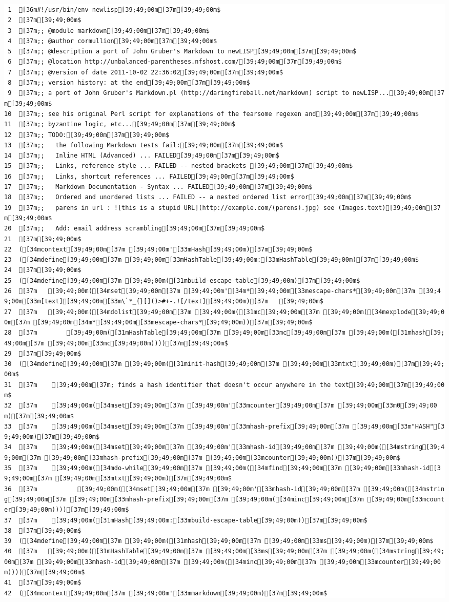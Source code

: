      1	[36m#!/usr/bin/env newlisp[39;49;00m[37m[39;49;00m$
     2	[37m[39;49;00m$
     3	[37m;; @module markdown[39;49;00m[37m[39;49;00m$
     4	[37m;; @author cormullion[39;49;00m[37m[39;49;00m$
     5	[37m;; @description a port of John Gruber's Markdown to newLISP[39;49;00m[37m[39;49;00m$
     6	[37m;; @location http://unbalanced-parentheses.nfshost.com/[39;49;00m[37m[39;49;00m$
     7	[37m;; @version of date 2011-10-02 22:36:02[39;49;00m[37m[39;49;00m$
     8	[37m;; version history: at the end[39;49;00m[37m[39;49;00m$
     9	[37m;; a port of John Gruber's Markdown.pl (http://daringfireball.net/markdown) script to newLISP...[39;49;00m[37m[39;49;00m$
    10	[37m;; see his original Perl script for explanations of the fearsome regexen and[39;49;00m[37m[39;49;00m$
    11	[37m;; byzantine logic, etc...[39;49;00m[37m[39;49;00m$
    12	[37m;; TODO:[39;49;00m[37m[39;49;00m$
    13	[37m;;   the following Markdown tests fail:[39;49;00m[37m[39;49;00m$
    14	[37m;;   Inline HTML (Advanced) ... FAILED[39;49;00m[37m[39;49;00m$
    15	[37m;;   Links, reference style ... FAILED -- nested brackets [39;49;00m[37m[39;49;00m$
    16	[37m;;   Links, shortcut references ... FAILED[39;49;00m[37m[39;49;00m$
    17	[37m;;   Markdown Documentation - Syntax ... FAILED[39;49;00m[37m[39;49;00m$
    18	[37m;;   Ordered and unordered lists ... FAILED -- a nested ordered list error[39;49;00m[37m[39;49;00m$
    19	[37m;;   parens in url : ![this is a stupid URL](http://example.com/(parens).jpg) see (Images.text)[39;49;00m[37m[39;49;00m$
    20	[37m;;   Add: email address scrambling[39;49;00m[37m[39;49;00m$
    21	[37m[39;49;00m$
    22	([34mcontext[39;49;00m[37m [39;49;00m'[33mHash[39;49;00m)[37m[39;49;00m$
    23	([34mdefine[39;49;00m[37m [39;49;00m[33mHashTable[39;49;00m:[33mHashTable[39;49;00m)[37m[39;49;00m$
    24	[37m[39;49;00m$
    25	([34mdefine[39;49;00m[37m [39;49;00m([31mbuild-escape-table[39;49;00m)[37m[39;49;00m$
    26	[37m   [39;49;00m([34mset[39;49;00m[37m [39;49;00m'[34m*[39;49;00m[33mescape-chars*[39;49;00m[37m [39;49;00m[33m[text][39;49;00m[33m\`*_{}[]()>#+-.![/text][39;49;00m)[37m   [39;49;00m$
    27	[37m   [39;49;00m([34mdolist[39;49;00m[37m [39;49;00m([31mc[39;49;00m[37m [39;49;00m([34mexplode[39;49;00m[37m [39;49;00m[34m*[39;49;00m[33mescape-chars*[39;49;00m))[37m[39;49;00m$
    28	[37m        [39;49;00m([31mHashTable[39;49;00m[37m [39;49;00m[33mc[39;49;00m[37m [39;49;00m([31mhash[39;49;00m[37m [39;49;00m[33mc[39;49;00m))))[37m[39;49;00m$
    29	[37m[39;49;00m$
    30	([34mdefine[39;49;00m[37m [39;49;00m([31minit-hash[39;49;00m[37m [39;49;00m[33mtxt[39;49;00m)[37m[39;49;00m$
    31	[37m    [39;49;00m[37m; finds a hash identifier that doesn't occur anywhere in the text[39;49;00m[37m[39;49;00m$
    32	[37m    [39;49;00m([34mset[39;49;00m[37m [39;49;00m'[33mcounter[39;49;00m[37m [39;49;00m[33m0[39;49;00m)[37m[39;49;00m$
    33	[37m    [39;49;00m([34mset[39;49;00m[37m [39;49;00m'[33mhash-prefix[39;49;00m[37m [39;49;00m[33m"HASH"[39;49;00m)[37m[39;49;00m$
    34	[37m    [39;49;00m([34mset[39;49;00m[37m [39;49;00m'[33mhash-id[39;49;00m[37m [39;49;00m([34mstring[39;49;00m[37m [39;49;00m[33mhash-prefix[39;49;00m[37m [39;49;00m[33mcounter[39;49;00m))[37m[39;49;00m$
    35	[37m    [39;49;00m([34mdo-while[39;49;00m[37m [39;49;00m([34mfind[39;49;00m[37m [39;49;00m[33mhash-id[39;49;00m[37m [39;49;00m[33mtxt[39;49;00m)[37m[39;49;00m$
    36	[37m           [39;49;00m([34mset[39;49;00m[37m [39;49;00m'[33mhash-id[39;49;00m[37m [39;49;00m([34mstring[39;49;00m[37m [39;49;00m[33mhash-prefix[39;49;00m[37m [39;49;00m([34minc[39;49;00m[37m [39;49;00m[33mcounter[39;49;00m))))[37m[39;49;00m$
    37	[37m    [39;49;00m([31mHash[39;49;00m:[33mbuild-escape-table[39;49;00m))[37m[39;49;00m$
    38	[37m[39;49;00m$
    39	([34mdefine[39;49;00m[37m [39;49;00m([31mhash[39;49;00m[37m [39;49;00m[33ms[39;49;00m)[37m[39;49;00m$
    40	[37m   [39;49;00m([31mHashTable[39;49;00m[37m [39;49;00m[33ms[39;49;00m[37m [39;49;00m([34mstring[39;49;00m[37m [39;49;00m[33mhash-id[39;49;00m[37m [39;49;00m([34minc[39;49;00m[37m [39;49;00m[33mcounter[39;49;00m))))[37m[39;49;00m$
    41	[37m[39;49;00m$
    42	([34mcontext[39;49;00m[37m [39;49;00m'[33mmarkdown[39;49;00m)[37m[39;49;00m$